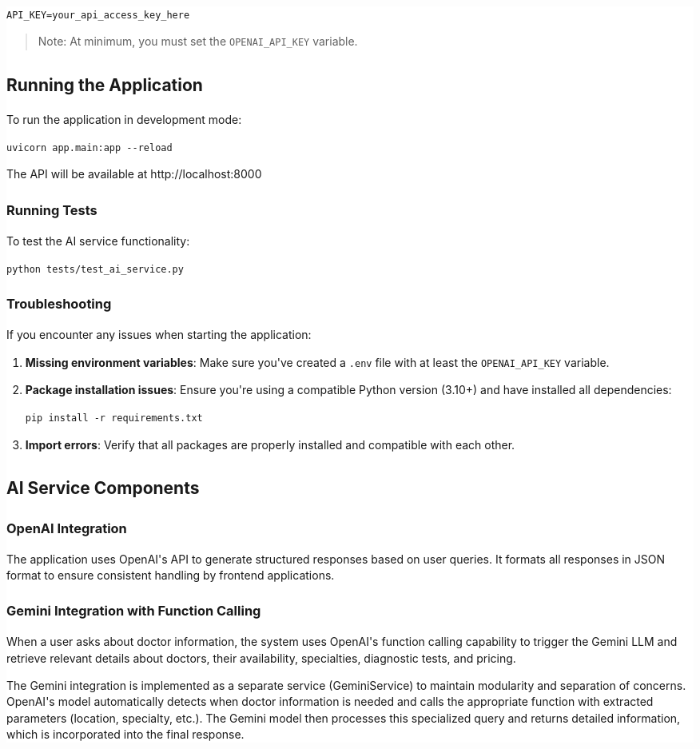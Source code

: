    ```
   API_KEY=your_api_access_key_here
   ```

   > Note: At minimum, you must set the `OPENAI_API_KEY` variable.

## Running the Application

To run the application in development mode:

```
uvicorn app.main:app --reload
```

The API will be available at http://localhost:8000

### Running Tests

To test the AI service functionality:

```
python tests/test_ai_service.py
```

### Troubleshooting

If you encounter any issues when starting the application:

1. **Missing environment variables**: Make sure you've created a `.env` file with at least the `OPENAI_API_KEY` variable.

2. **Package installation issues**: Ensure you're using a compatible Python version (3.10+) and have installed all dependencies:

   ```
   pip install -r requirements.txt
   ```

3. **Import errors**: Verify that all packages are properly installed and compatible with each other.

## AI Service Components

### OpenAI Integration

The application uses OpenAI's API to generate structured responses based on user queries. It formats all responses in JSON format to ensure consistent handling by frontend applications.

### Gemini Integration with Function Calling

When a user asks about doctor information, the system uses OpenAI's function calling capability to trigger the Gemini LLM and retrieve relevant details about doctors, their availability, specialties, diagnostic tests, and pricing.

The Gemini integration is implemented as a separate service (GeminiService) to maintain modularity and separation of concerns. OpenAI's model automatically detects when doctor information is needed and calls the appropriate function with extracted parameters (location, specialty, etc.). The Gemini model then processes this specialized query and returns detailed information, which is incorporated into the final response.
